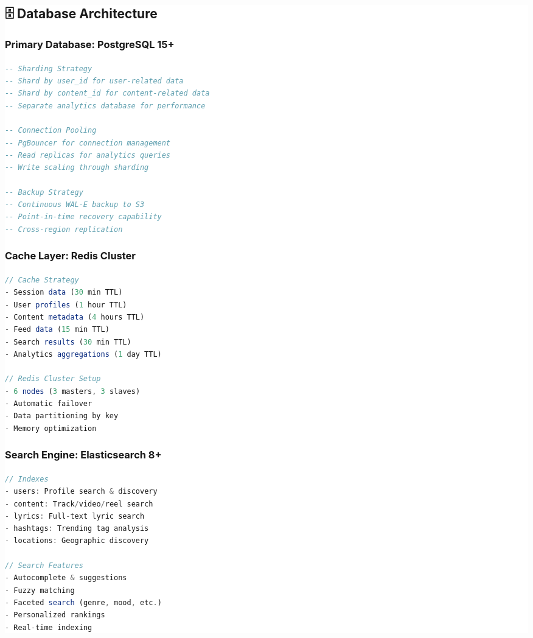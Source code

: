 ## 🗄️ Database Architecture

### **Primary Database: PostgreSQL 15+**
```sql
-- Sharding Strategy
-- Shard by user_id for user-related data
-- Shard by content_id for content-related data
-- Separate analytics database for performance

-- Connection Pooling
-- PgBouncer for connection management
-- Read replicas for analytics queries
-- Write scaling through sharding

-- Backup Strategy
-- Continuous WAL-E backup to S3
-- Point-in-time recovery capability
-- Cross-region replication
```

### **Cache Layer: Redis Cluster**
```typescript
// Cache Strategy
- Session data (30 min TTL)
- User profiles (1 hour TTL)
- Content metadata (4 hours TTL)
- Feed data (15 min TTL)
- Search results (30 min TTL)
- Analytics aggregations (1 day TTL)

// Redis Cluster Setup
- 6 nodes (3 masters, 3 slaves)
- Automatic failover
- Data partitioning by key
- Memory optimization
```

### **Search Engine: Elasticsearch 8+**
```typescript
// Indexes
- users: Profile search & discovery
- content: Track/video/reel search
- lyrics: Full-text lyric search
- hashtags: Trending tag analysis
- locations: Geographic discovery

// Search Features
- Autocomplete & suggestions
- Fuzzy matching
- Faceted search (genre, mood, etc.)
- Personalized rankings
- Real-time indexing
```
